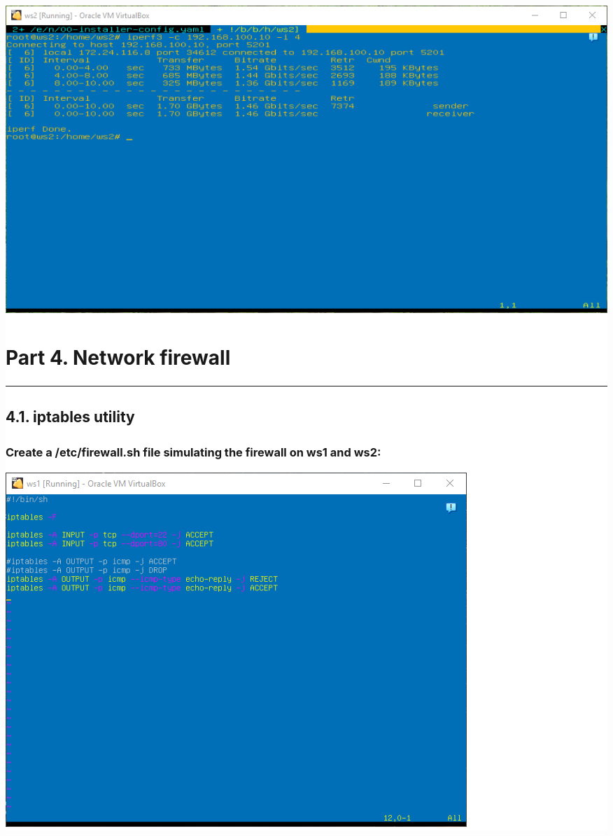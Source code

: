 ![This is a alt text.](images/ws2_connection_speed.png "ws2 connection speed")

# Part 4. Network firewall
-----------------------------------------------------
## 4.1. iptables utility
### Create a /etc/firewall.sh file simulating the firewall on ws1 and ws2:

![This is a alt text.](images/ws1_firewall_sh.png "ws1 firewall.sh")